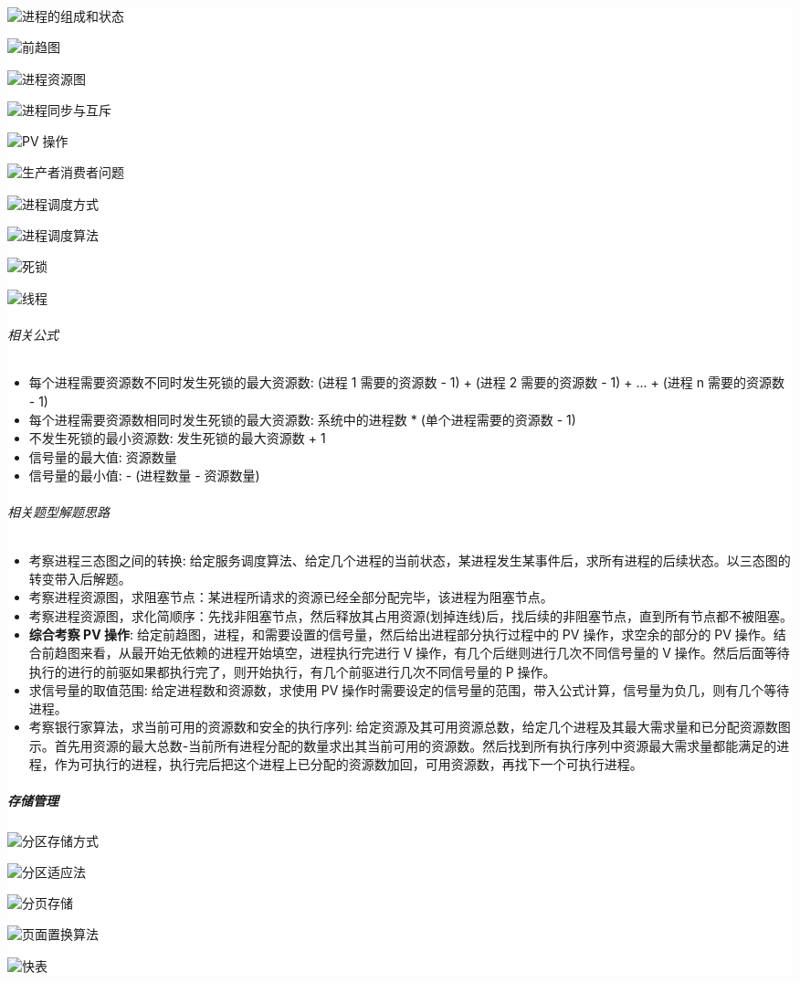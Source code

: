 ![进程的组成和状态](https://jsd.cdn.zzko.cn/gh/Humble-Xiang/picx-images@master/Development/image.1qa522vuo20w.webp "进程的组成和状态")

![前趋图](https://jsd.cdn.zzko.cn/gh/Humble-Xiang/picx-images@master/Development/image.4cxaged0yjq0.webp "前趋图")

![进程资源图](https://jsd.cdn.zzko.cn/gh/Humble-Xiang/picx-images@master/Development/image.39n1vb9hou20.webp "进程资源图")

![进程同步与互斥](https://jsd.cdn.zzko.cn/gh/Humble-Xiang/picx-images@master/Development/image.u47c4pdg4uo.webp "进程同步与互斥")

![PV 操作](https://jsd.cdn.zzko.cn/gh/Humble-Xiang/picx-images@master/Development/image.6i8o5hlsafk0.webp "PV 操作")

![生产者消费者问题](https://jsd.cdn.zzko.cn/gh/Humble-Xiang/picx-images@master/Development/image.5hiw1kyeeug0.webp "生产者消费者问题")

![进程调度方式](https://jsd.cdn.zzko.cn/gh/Humble-Xiang/picx-images@master/Development/image.6c2qe0jxwls0.webp "进程调度方式")

![进程调度算法](https://jsd.cdn.zzko.cn/gh/Humble-Xiang/picx-images@master/Development/image.2ty2cv623b60.webp "进程调度算法")

![死锁](https://jsd.cdn.zzko.cn/gh/Humble-Xiang/picx-images@master/Development/image.2wqhyeh9wvq0.webp "死锁")

![线程](https://jsd.cdn.zzko.cn/gh/Humble-Xiang/picx-images@master/Development/image.6lmden7uo1g0.webp "线程")

###### 相关公式

- 每个进程需要资源数不同时发生死锁的最大资源数: (进程 1 需要的资源数 - 1) + (进程 2 需要的资源数 - 1) + ... + (进程 n 需要的资源数 - 1)
- 每个进程需要资源数相同时发生死锁的最大资源数: 系统中的进程数 \* (单个进程需要的资源数 - 1)
- 不发生死锁的最小资源数: 发生死锁的最大资源数 + 1
- 信号量的最大值: 资源数量
- 信号量的最小值: - (进程数量 - 资源数量)

###### 相关题型解题思路

- 考察进程三态图之间的转换: 给定服务调度算法、给定几个进程的当前状态，某进程发生某事件后，求所有进程的后续状态。以三态图的转变带入后解题。
- 考察进程资源图，求阻塞节点：某进程所请求的资源已经全部分配完毕，该进程为阻塞节点。
- 考察进程资源图，求化简顺序：先找非阻塞节点，然后释放其占用资源(划掉连线)后，找后续的非阻塞节点，直到所有节点都不被阻塞。
- **综合考察 PV 操作**: 给定前趋图，进程，和需要设置的信号量，然后给出进程部分执行过程中的 PV 操作，求空余的部分的 PV 操作。结合前趋图来看，从最开始无依赖的进程开始填空，进程执行完进行 V 操作，有几个后继则进行几次不同信号量的 V 操作。然后后面等待执行的进行的前驱如果都执行完了，则开始执行，有几个前驱进行几次不同信号量的 P 操作。
- 求信号量的取值范围: 给定进程数和资源数，求使用 PV 操作时需要设定的信号量的范围，带入公式计算，信号量为负几，则有几个等待进程。
- 考察银行家算法，求当前可用的资源数和安全的执行序列: 给定资源及其可用资源总数，给定几个进程及其最大需求量和已分配资源数图示。首先用资源的最大总数-当前所有进程分配的数量求出其当前可用的资源数。然后找到所有执行序列中资源最大需求量都能满足的进程，作为可执行的进程，执行完后把这个进程上已分配的资源数加回，可用资源数，再找下一个可执行进程。

##### 存储管理

![分区存储方式](https://jsd.cdn.zzko.cn/gh/Humble-Xiang/picx-images@master/Development/image.qmuxffsi1n4.webp "分区存储方式")

![分区适应法](https://jsd.cdn.zzko.cn/gh/Humble-Xiang/picx-images@master/Development/image.32xww0kvkcy0.webp "分区适应法")

![分页存储](https://jsd.cdn.zzko.cn/gh/Humble-Xiang/picx-images@master/Development/image.2scnsm54dvc0.webp "分页存储")

![页面置换算法](https://jsd.cdn.zzko.cn/gh/Humble-Xiang/picx-images@master/Development/image.727k1ckq7ms0.webp "页面置换算法")

![快表](https://jsd.cdn.zzko.cn/gh/Humble-Xiang/picx-images@master/Development/image.3iiym37nnks0.webp "快表")
